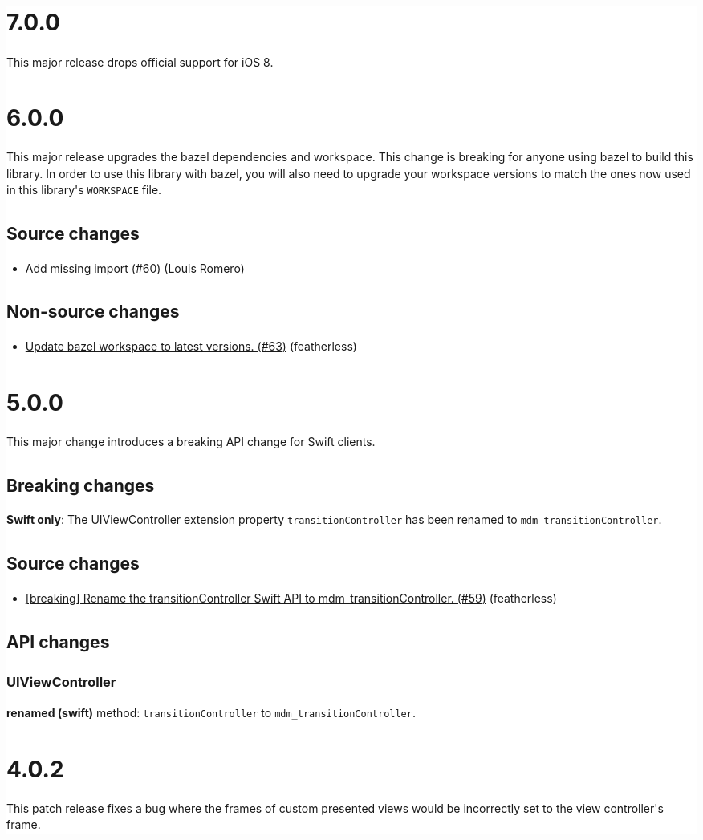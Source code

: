 # 7.0.0

This major release drops official support for iOS 8.

# 6.0.0

This major release upgrades the bazel dependencies and workspace. This change is breaking for anyone
using bazel to build this library. In order to use this library with bazel, you will also need to
upgrade your workspace versions to match the ones now used in this library's `WORKSPACE` file.

## Source changes

* [Add missing import (#60)](https://github.com/material-motion/motion-transitioning-objc/commit/7708bb26c383b88f79a60a8737a26d12cdea498d) (Louis Romero)

## Non-source changes

* [Update bazel workspace to latest versions. (#63)](https://github.com/material-motion/motion-transitioning-objc/commit/09350359468b6e5de09634a67130491761d8fffc) (featherless)

# 5.0.0

This major change introduces a breaking API change for Swift clients.

## Breaking changes

**Swift only**: The UIViewController extension property `transitionController` has been renamed to `mdm_transitionController`.

## Source changes

* [[breaking] Rename the transitionController Swift API to mdm_transitionController. (#59)](https://github.com/material-motion/motion-transitioning-objc/commit/7b3f0c28bc43ed25248fad2e197228fc815b0909) (featherless)

## API changes

### UIViewController

**renamed (swift)** method: `transitionController` to `mdm_transitionController`.

# 4.0.2

This patch release fixes a bug where the frames of custom presented views would be incorrectly set
to the view controller's frame.
